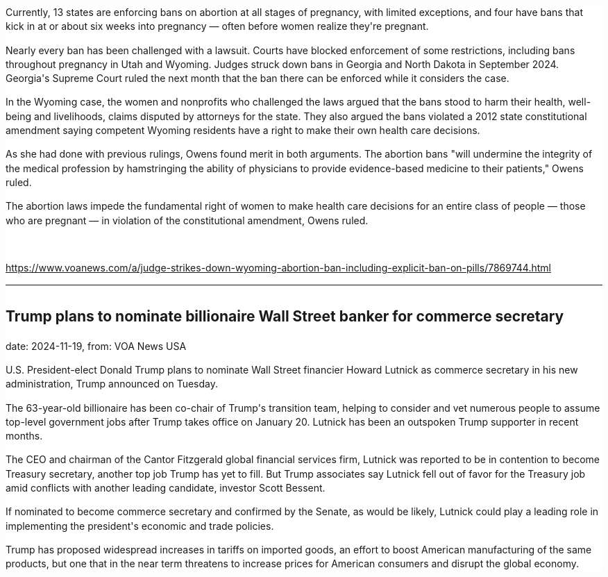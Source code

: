 
Currently, 13 states are enforcing bans on abortion at all stages of pregnancy, with limited exceptions, and four have bans that kick in at or about six weeks into pregnancy — often before women realize they're pregnant. 


Nearly every ban has been challenged with a lawsuit. Courts have blocked enforcement of some restrictions, including bans throughout pregnancy in Utah and Wyoming. Judges struck down bans in Georgia and North Dakota in September 2024. Georgia's Supreme Court ruled the next month that the ban there can be enforced while it considers the case. 


In the Wyoming case, the women and nonprofits who challenged the laws argued that the bans stood to harm their health, well-being and livelihoods, claims disputed by attorneys for the state. They also argued the bans violated a 2012 state constitutional amendment saying competent Wyoming residents have a right to make their own health care decisions. 


As she had done with previous rulings, Owens found merit in both arguments. The abortion bans "will undermine the integrity of the medical profession by hamstringing the ability of physicians to provide evidence-based medicine to their patients," Owens ruled. 


The abortion laws impede the fundamental right of women to make health care decisions for an entire class of people — those who are pregnant — in violation of the constitutional amendment, Owens ruled. 

<br> 

<https://www.voanews.com/a/judge-strikes-down-wyoming-abortion-ban-including-explicit-ban-on-pills/7869744.html>

---

## Trump plans to nominate billionaire Wall Street banker for commerce secretary

date: 2024-11-19, from: VOA News USA

U.S. President-elect Donald Trump plans to nominate Wall Street financier Howard Lutnick as commerce secretary in his new administration, Trump announced on Tuesday. 


The 63-year-old billionaire has been co-chair of Trump's transition team, helping to consider and vet numerous people to assume top-level government jobs after Trump takes office on January 20. Lutnick has been an outspoken Trump supporter in recent months. 


The CEO and chairman of the Cantor Fitzgerald global financial services firm, Lutnick was reported to be in contention to become Treasury secretary, another top job Trump has yet to fill. But Trump associates say Lutnick fell out of favor for the Treasury job amid conflicts with another leading candidate, investor Scott Bessent. 


If nominated to become commerce secretary and confirmed by the Senate, as would be likely, Lutnick could play a leading role in implementing the president's economic and trade policies.  


Trump has proposed widespread increases in tariffs on imported goods, an effort to boost American manufacturing of the same products, but one that in the near term threatens to increase prices for American consumers and disrupt the global economy. 
